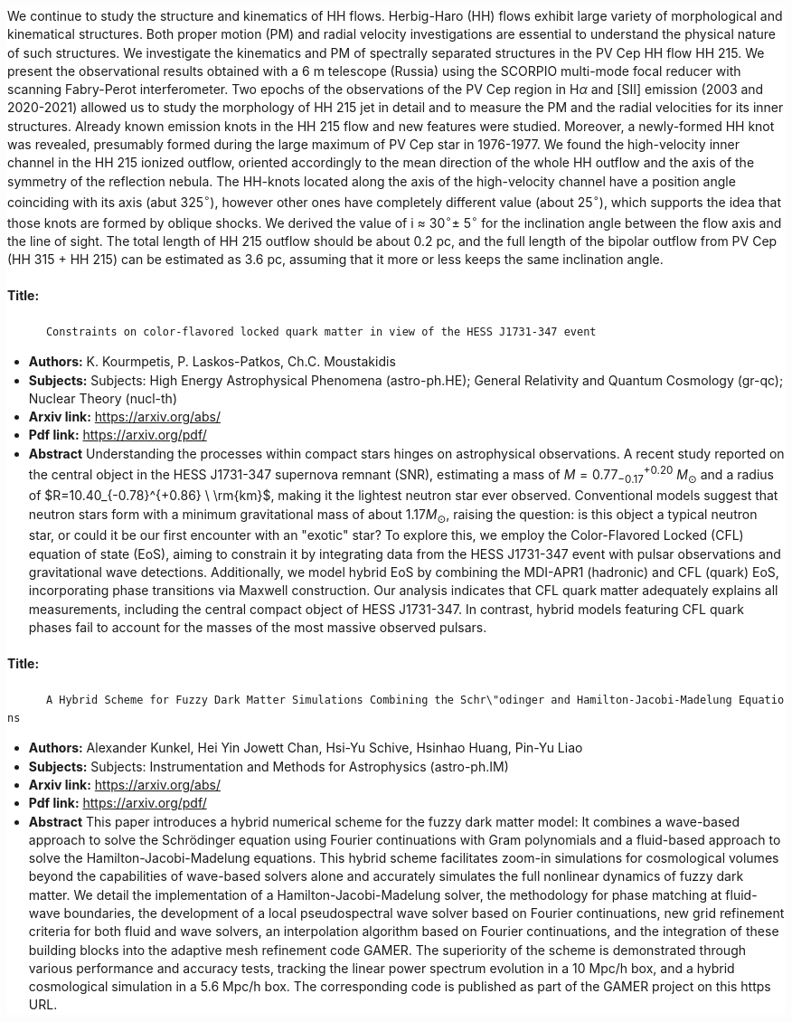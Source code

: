  We continue to study the structure and kinematics of HH flows. Herbig-Haro (HH) flows exhibit large variety of morphological and kinematical structures. Both proper motion (PM) and radial velocity investigations are essential to understand the physical nature of such structures. We investigate the kinematics and PM of spectrally separated structures in the PV Cep HH flow HH 215. We present the observational results obtained with a 6 m telescope (Russia) using the SCORPIO multi-mode focal reducer with scanning Fabry-Perot interferometer. Two epochs of the observations of the PV Cep region in H$\alpha$ and [SII] emission (2003 and 2020-2021) allowed us to study the morphology of HH 215 jet in detail and to measure the PM and the radial velocities for its inner structures. Already known emission knots in the HH 215 flow and new features were studied. Moreover, a newly-formed HH knot was revealed, presumably formed during the large maximum of PV Cep star in 1976-1977. We found the high-velocity inner channel in the HH 215 ionized outflow, oriented accordingly to the mean direction of the whole HH outflow and the axis of the symmetry of the reflection nebula. The HH-knots located along the axis of the high-velocity channel have a position angle coinciding with its axis (abut 325$^{\circ}$), however other ones have completely different value (about 25$^{\circ}$), which supports the idea that those knots are formed by oblique shocks. We derived the value of i $\approx$ 30$^{\circ}$$\pm$ 5$^{\circ}$ for the inclination angle between the flow axis and the line of sight. The total length of HH 215 outflow should be about 0.2 pc, and the full length of the bipolar outflow from PV Cep (HH 315 + HH 215) can be estimated as 3.6 pc, assuming that it more or less keeps the same inclination angle.
#### Title:
          Constraints on color-flavored locked quark matter in view of the HESS J1731-347 event
 - **Authors:** K. Kourmpetis, P. Laskos-Patkos, Ch.C. Moustakidis
 - **Subjects:** Subjects:
High Energy Astrophysical Phenomena (astro-ph.HE); General Relativity and Quantum Cosmology (gr-qc); Nuclear Theory (nucl-th)
 - **Arxiv link:** https://arxiv.org/abs/
 - **Pdf link:** https://arxiv.org/pdf/
 - **Abstract**
 Understanding the processes within compact stars hinges on astrophysical observations. A recent study reported on the central object in the HESS J1731-347 supernova remnant (SNR), estimating a mass of $M=0.77_{-0.17}^{+0.20} \ M_{\odot}$ and a radius of $R=10.40_{-0.78}^{+0.86} \ \rm{km}$, making it the lightest neutron star ever observed. Conventional models suggest that neutron stars form with a minimum gravitational mass of about $1.17M_{\odot}$, raising the question: is this object a typical neutron star, or could it be our first encounter with an "exotic" star? To explore this, we employ the Color-Flavored Locked (CFL) equation of state (EoS), aiming to constrain it by integrating data from the HESS J1731-347 event with pulsar observations and gravitational wave detections. Additionally, we model hybrid EoS by combining the MDI-APR1 (hadronic) and CFL (quark) EoS, incorporating phase transitions via Maxwell construction. Our analysis indicates that CFL quark matter adequately explains all measurements, including the central compact object of HESS J1731-347. In contrast, hybrid models featuring CFL quark phases fail to account for the masses of the most massive observed pulsars.
#### Title:
          A Hybrid Scheme for Fuzzy Dark Matter Simulations Combining the Schr\"odinger and Hamilton-Jacobi-Madelung Equations
 - **Authors:** Alexander Kunkel, Hei Yin Jowett Chan, Hsi-Yu Schive, Hsinhao Huang, Pin-Yu Liao
 - **Subjects:** Subjects:
Instrumentation and Methods for Astrophysics (astro-ph.IM)
 - **Arxiv link:** https://arxiv.org/abs/
 - **Pdf link:** https://arxiv.org/pdf/
 - **Abstract**
 This paper introduces a hybrid numerical scheme for the fuzzy dark matter model: It combines a wave-based approach to solve the Schrödinger equation using Fourier continuations with Gram polynomials and a fluid-based approach to solve the Hamilton-Jacobi-Madelung equations. This hybrid scheme facilitates zoom-in simulations for cosmological volumes beyond the capabilities of wave-based solvers alone and accurately simulates the full nonlinear dynamics of fuzzy dark matter. We detail the implementation of a Hamilton-Jacobi-Madelung solver, the methodology for phase matching at fluid-wave boundaries, the development of a local pseudospectral wave solver based on Fourier continuations, new grid refinement criteria for both fluid and wave solvers, an interpolation algorithm based on Fourier continuations, and the integration of these building blocks into the adaptive mesh refinement code GAMER. The superiority of the scheme is demonstrated through various performance and accuracy tests, tracking the linear power spectrum evolution in a 10 Mpc/h box, and a hybrid cosmological simulation in a 5.6 Mpc/h box. The corresponding code is published as part of the GAMER project on this https URL.